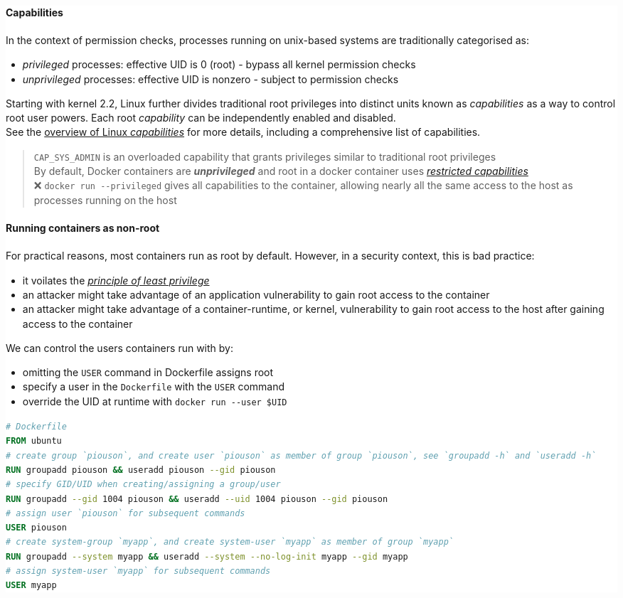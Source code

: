 #### Capabilities

In the context of permission checks, processes running on unix-based systems are traditionally categorised as:

- _privileged_ processes: effective UID is 0 (root) - bypass all kernel permission checks
- _unprivileged_ processes: effective UID is nonzero - subject to permission checks

Starting with kernel 2.2, Linux further divides traditional root privileges into distinct units known as _capabilities_ as a way to control root user powers. Each root _capability_ can be independently enabled and disabled. \
See the [overview of Linux _capabilities_](https://man7.org/linux/man-pages/man7/capabilities.7.html) for more details, including a comprehensive list of capabilities.

> `CAP_SYS_ADMIN` is an overloaded capability that grants privileges similar to traditional root privileges \
> By default, Docker containers are **_unprivileged_** and root in a docker container uses [_restricted capabilities_](https://docs.docker.com/engine/reference/run/#runtime-privilege-and-linux-capabilities) \
> ❌ `docker run --privileged` gives all capabilities to the container, allowing nearly all the same access to the host as processes running on the host

#### Running containers as non-root

For practical reasons, most containers run as root by default. However, in a security context, this is bad practice:

- it voilates the [_principle of least privilege_](https://en.wikipedia.org/wiki/Principle_of_least_privilege)
- an attacker might take advantage of an application vulnerability to gain root access to the container
- an attacker might take advantage of a container-runtime, or kernel, vulnerability to gain root access to the host after gaining access to the container

We can control the users containers run with by:

- omitting the `USER` command in Dockerfile assigns root
- specify a user in the `Dockerfile` with the `USER` command
- override the UID at runtime with `docker run --user $UID`

```Dockerfile
# Dockerfile
FROM ubuntu
# create group `piouson`, and create user `piouson` as member of group `piouson`, see `groupadd -h` and `useradd -h`
RUN groupadd piouson && useradd piouson --gid piouson
# specify GID/UID when creating/assigning a group/user
RUN groupadd --gid 1004 piouson && useradd --uid 1004 piouson --gid piouson
# assign user `piouson` for subsequent commands
USER piouson
# create system-group `myapp`, and create system-user `myapp` as member of group `myapp`
RUN groupadd --system myapp && useradd --system --no-log-init myapp --gid myapp
# assign system-user `myapp` for subsequent commands
USER myapp
```
